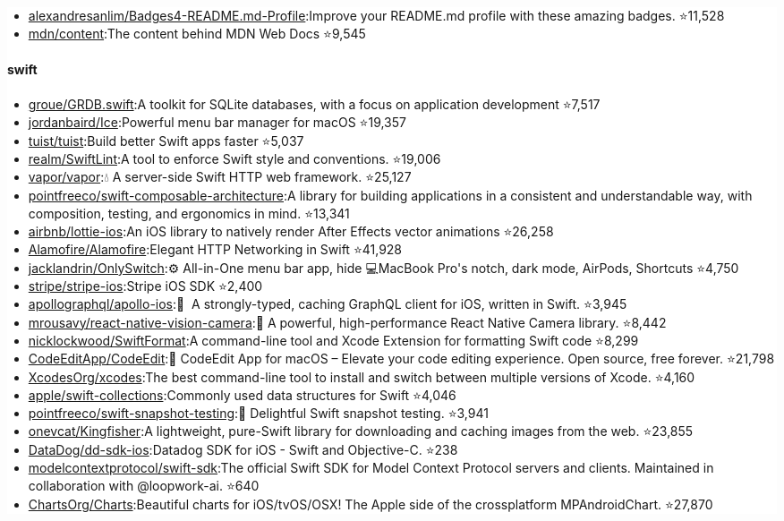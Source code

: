 * [alexandresanlim/Badges4-README.md-Profile](https://github.com/alexandresanlim/Badges4-README.md-Profile):Improve your README.md profile with these amazing badges. ⭐11,528
* [mdn/content](https://github.com/mdn/content):The content behind MDN Web Docs ⭐9,545

#### swift
* [groue/GRDB.swift](https://github.com/groue/GRDB.swift):A toolkit for SQLite databases, with a focus on application development ⭐7,517
* [jordanbaird/Ice](https://github.com/jordanbaird/Ice):Powerful menu bar manager for macOS ⭐19,357
* [tuist/tuist](https://github.com/tuist/tuist):Build better Swift apps faster ⭐5,037
* [realm/SwiftLint](https://github.com/realm/SwiftLint):A tool to enforce Swift style and conventions. ⭐19,006
* [vapor/vapor](https://github.com/vapor/vapor):💧 A server-side Swift HTTP web framework. ⭐25,127
* [pointfreeco/swift-composable-architecture](https://github.com/pointfreeco/swift-composable-architecture):A library for building applications in a consistent and understandable way, with composition, testing, and ergonomics in mind. ⭐13,341
* [airbnb/lottie-ios](https://github.com/airbnb/lottie-ios):An iOS library to natively render After Effects vector animations ⭐26,258
* [Alamofire/Alamofire](https://github.com/Alamofire/Alamofire):Elegant HTTP Networking in Swift ⭐41,928
* [jacklandrin/OnlySwitch](https://github.com/jacklandrin/OnlySwitch):⚙️ All-in-One menu bar app, hide 💻MacBook Pro's notch, dark mode, AirPods, Shortcuts ⭐4,750
* [stripe/stripe-ios](https://github.com/stripe/stripe-ios):Stripe iOS SDK ⭐2,400
* [apollographql/apollo-ios](https://github.com/apollographql/apollo-ios):📱  A strongly-typed, caching GraphQL client for iOS, written in Swift. ⭐3,945
* [mrousavy/react-native-vision-camera](https://github.com/mrousavy/react-native-vision-camera):📸 A powerful, high-performance React Native Camera library. ⭐8,442
* [nicklockwood/SwiftFormat](https://github.com/nicklockwood/SwiftFormat):A command-line tool and Xcode Extension for formatting Swift code ⭐8,299
* [CodeEditApp/CodeEdit](https://github.com/CodeEditApp/CodeEdit):📝 CodeEdit App for macOS – Elevate your code editing experience. Open source, free forever. ⭐21,798
* [XcodesOrg/xcodes](https://github.com/XcodesOrg/xcodes):The best command-line tool to install and switch between multiple versions of Xcode. ⭐4,160
* [apple/swift-collections](https://github.com/apple/swift-collections):Commonly used data structures for Swift ⭐4,046
* [pointfreeco/swift-snapshot-testing](https://github.com/pointfreeco/swift-snapshot-testing):📸 Delightful Swift snapshot testing. ⭐3,941
* [onevcat/Kingfisher](https://github.com/onevcat/Kingfisher):A lightweight, pure-Swift library for downloading and caching images from the web. ⭐23,855
* [DataDog/dd-sdk-ios](https://github.com/DataDog/dd-sdk-ios):Datadog SDK for iOS - Swift and Objective-C. ⭐238
* [modelcontextprotocol/swift-sdk](https://github.com/modelcontextprotocol/swift-sdk):The official Swift SDK for Model Context Protocol servers and clients. Maintained in collaboration with @loopwork-ai. ⭐640
* [ChartsOrg/Charts](https://github.com/ChartsOrg/Charts):Beautiful charts for iOS/tvOS/OSX! The Apple side of the crossplatform MPAndroidChart. ⭐27,870
